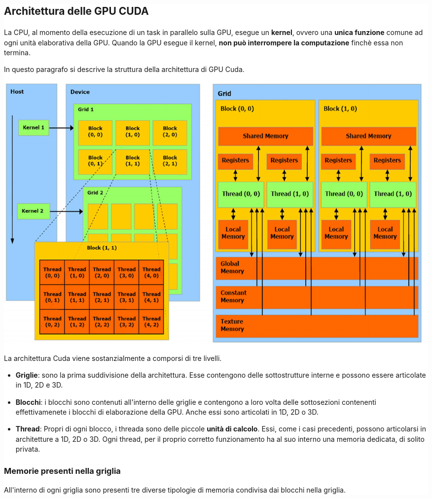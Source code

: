 
## **Architettura delle GPU CUDA**

La CPU, al momento della esecuzione di un task in parallelo sulla GPU, esegue un **kernel**, ovvero una **unica funzione** comune ad ogni unità elaborativa della GPU. Quando la GPU esegue il kernel, **non può interrompere la computazione** finchè essa non termina.

In questo paragrafo si descrive la struttura della architettura di GPU Cuda.

![Immagine tipo Structure](immagini/cudaArc.png)

La architettura Cuda viene sostanzialmente a comporsi di tre livelli.

- **Griglie**: sono la prima suddivisione della architettura. Esse contengono delle sottostrutture interne e possono essere articolate in 1D, 2D e 3D.

- **Blocchi**: i blocchi sono contenuti all'interno delle griglie e contengono a loro volta delle sottosezioni contenenti effettivamenete i blocchi di elaborazione della GPU.
Anche essi sono articolati in 1D, 2D o 3D.

- **Thread**: Propri di ogni blocco, i threada sono delle piccole **unità di calcolo**. Essi, come i casi precedenti, possono articolarsi in architetture a 1D, 2D o 3D. Ogni thread, per il proprio corretto funzionamento ha al suo interno una memoria dedicata, di solito privata.

### Memorie presenti nella griglia

All'interno di ogni griglia sono presenti tre diverse tipologie di memoria condivisa dai blocchi nella griglia.

